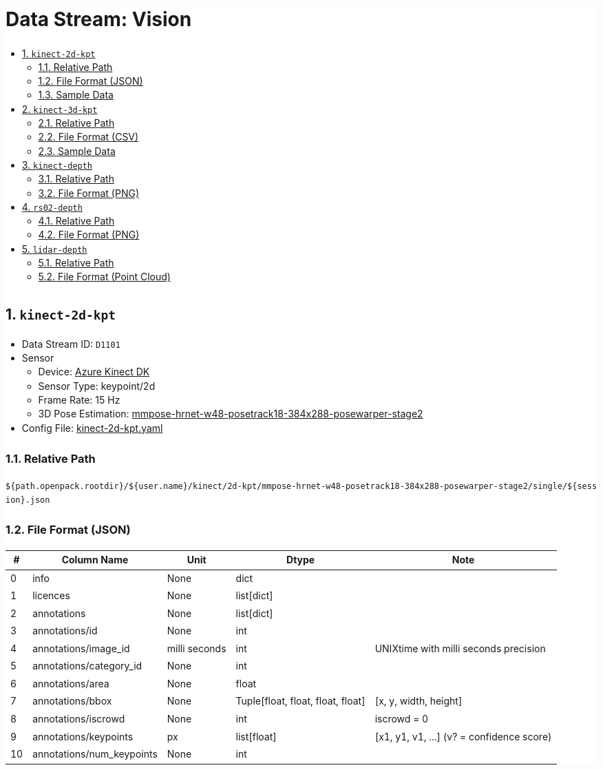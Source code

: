 # Data Stream: Vision

- [1. `kinect-2d-kpt`](#1-kinect-2d-kpt)
  - [1.1. Relative Path](#11-relative-path)
  - [1.2. File Format (JSON)](#12-file-format-json)
  - [1.3. Sample Data](#13-sample-data)
- [2. `kinect-3d-kpt`](#2-kinect-3d-kpt)
  - [2.1. Relative Path](#21-relative-path)
  - [2.2. File Format (CSV)](#22-file-format-csv)
  - [2.3. Sample Data](#23-sample-data)
- [3. `kinect-depth`](#3-kinect-depth)
  - [3.1. Relative Path](#31-relative-path)
  - [3.2. File Format (PNG)](#32-file-format-png)
- [4. `rs02-depth`](#4-rs02-depth)
  - [4.1. Relative Path](#41-relative-path)
  - [4.2. File Format (PNG)](#42-file-format-png)
- [5. `lidar-depth`](#5-lidar-depth)
  - [5.1. Relative Path](#51-relative-path)
  - [5.2. File Format (Point Cloud)](#52-file-format-point-cloud)

## 1. `kinect-2d-kpt`

- Data Stream ID: `D1101`
- Sensor
  - Device: [Azure Kinect DK](https://azure.microsoft.com/ja-jp/products/kinect-dk/)
  - Sensor Type: keypoint/2d
  - Frame Rate: 15 Hz
  - 3D Pose Estimation: [mmpose-hrnet-w48-posetrack18-384x288-posewarper-stage2](https://github.com/open-mmlab/mmpose/blob/master/configs/body/2d_kpt_sview_rgb_vid/posewarper/posetrack18/hrnet_w48_posetrack18_384x288_posewarper_stage2.py)
- Config File: [kinect-2d-kpt.yaml](https://github.com/open-pack/openpack-toolkit/tree/main/configs/dataset/stream/kinect-2d-kpt.yaml)

### 1.1. Relative Path

```txt
${path.openpack.rootdir}/${user.name}/kinect/2d-kpt/mmpose-hrnet-w48-posetrack18-384x288-posewarper-stage2/single/${session}.json
```

### 1.2. File Format (JSON)

| #   | Column Name               | Unit          | Dtype                             | Note                                      |
| --- | ------------------------- | ------------- | --------------------------------- | ----------------------------------------- |
| 0   | info                      | None          | dict                              |                                           |
| 1   | licences                  | None          | list[dict]                        |                                           |
| 2   | annotations               | None          | list[dict]                        |                                           |
| 3   | annotations/id            | None          | int                               |                                           |
| 4   | annotations/image_id      | milli seconds | int                               | UNIXtime with milli seconds precision     |
| 5   | annotations/category_id   | None          | int                               |                                           |
| 6   | annotations/area          | None          | float                             |                                           |
| 7   | annotations/bbox          | None          | Tuple[float, float, float, float] | [x, y, width, height]                     |
| 8   | annotations/iscrowd       | None          | int                               | iscrowd = 0                               |
| 9   | annotations/keypoints     | px            | list[float]                       | [x1, y1, v1, ...] (v? = confidence score) |
| 10  | annotations/num_keypoints | None          | int                               |                                           |